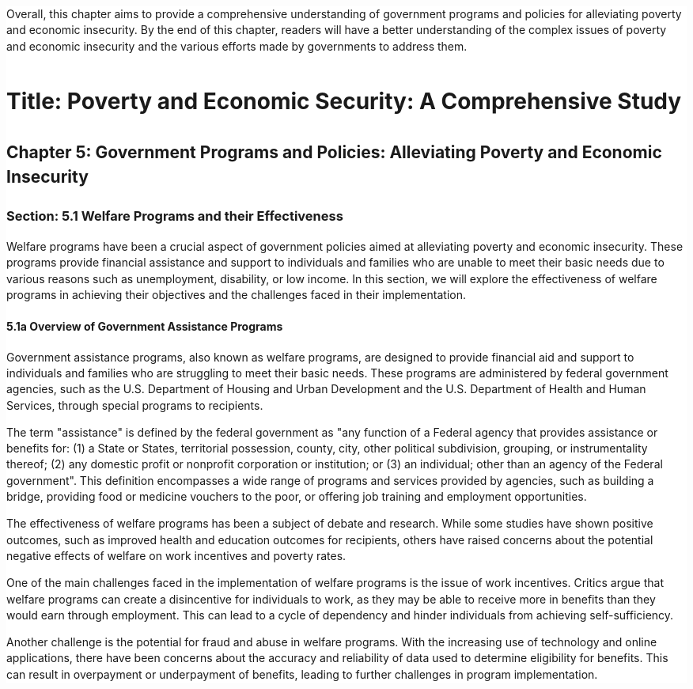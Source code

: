 Overall, this chapter aims to provide a comprehensive understanding of government programs and policies for alleviating poverty and economic insecurity. By the end of this chapter, readers will have a better understanding of the complex issues of poverty and economic insecurity and the various efforts made by governments to address them. 


# Title: Poverty and Economic Security: A Comprehensive Study

## Chapter 5: Government Programs and Policies: Alleviating Poverty and Economic Insecurity




### Section: 5.1 Welfare Programs and their Effectiveness

Welfare programs have been a crucial aspect of government policies aimed at alleviating poverty and economic insecurity. These programs provide financial assistance and support to individuals and families who are unable to meet their basic needs due to various reasons such as unemployment, disability, or low income. In this section, we will explore the effectiveness of welfare programs in achieving their objectives and the challenges faced in their implementation.

#### 5.1a Overview of Government Assistance Programs

Government assistance programs, also known as welfare programs, are designed to provide financial aid and support to individuals and families who are struggling to meet their basic needs. These programs are administered by federal government agencies, such as the U.S. Department of Housing and Urban Development and the U.S. Department of Health and Human Services, through special programs to recipients.

The term "assistance" is defined by the federal government as "any function of a Federal agency that provides assistance or benefits for: (1) a State or States, territorial possession, county, city, other political subdivision, grouping, or instrumentality thereof; (2) any domestic profit or nonprofit corporation or institution; or (3) an individual; other than an agency of the Federal government". This definition encompasses a wide range of programs and services provided by agencies, such as building a bridge, providing food or medicine vouchers to the poor, or offering job training and employment opportunities.

The effectiveness of welfare programs has been a subject of debate and research. While some studies have shown positive outcomes, such as improved health and education outcomes for recipients, others have raised concerns about the potential negative effects of welfare on work incentives and poverty rates.

One of the main challenges faced in the implementation of welfare programs is the issue of work incentives. Critics argue that welfare programs can create a disincentive for individuals to work, as they may be able to receive more in benefits than they would earn through employment. This can lead to a cycle of dependency and hinder individuals from achieving self-sufficiency.

Another challenge is the potential for fraud and abuse in welfare programs. With the increasing use of technology and online applications, there have been concerns about the accuracy and reliability of data used to determine eligibility for benefits. This can result in overpayment or underpayment of benefits, leading to further challenges in program implementation.
